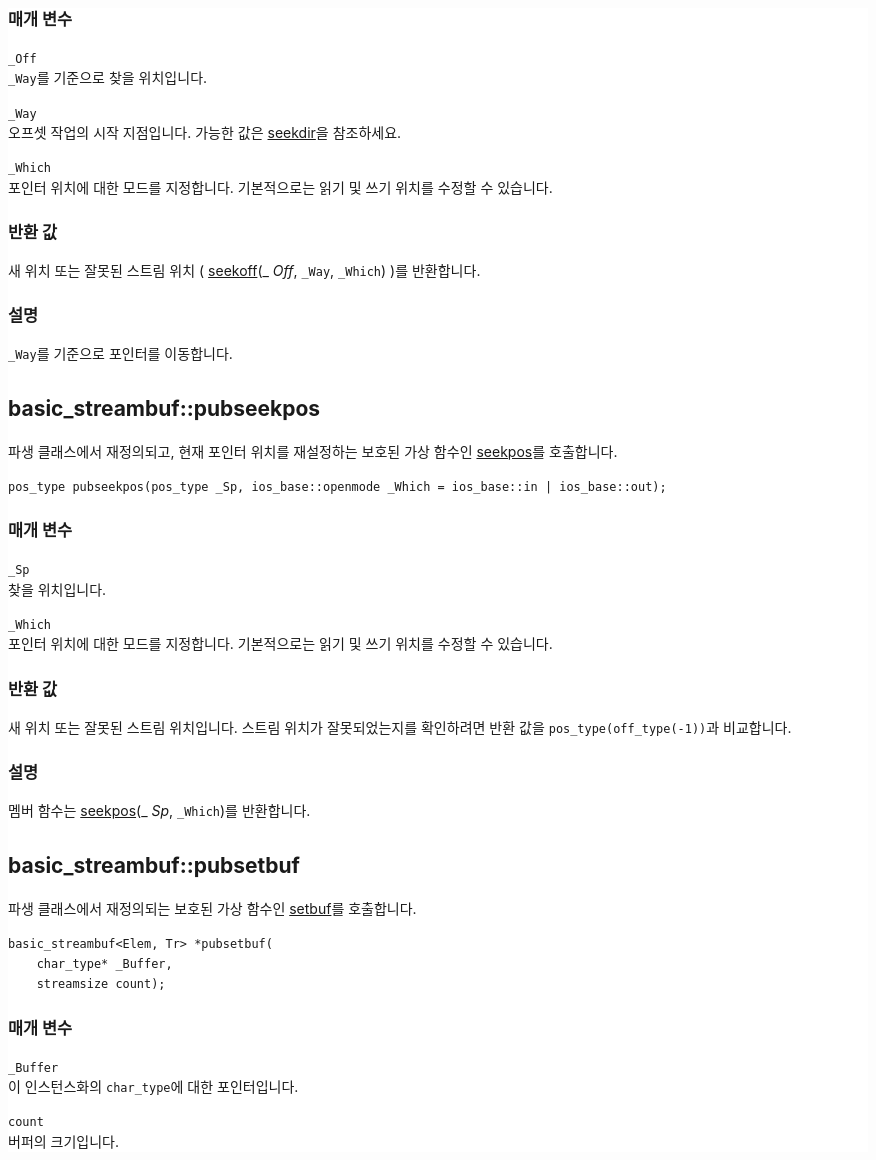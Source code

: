 ### <a name="parameters"></a>매개 변수  
 `_Off`  
 `_Way`를 기준으로 찾을 위치입니다.  
  
 `_Way`  
 오프셋 작업의 시작 지점입니다. 가능한 값은 [seekdir](../standard-library/ios-base-class.md#seekdir)을 참조하세요.  
  
 `_Which`  
 포인터 위치에 대한 모드를 지정합니다. 기본적으로는 읽기 및 쓰기 위치를 수정할 수 있습니다.  
  
### <a name="return-value"></a>반환 값  
 새 위치 또는 잘못된 스트림 위치 ( [seekoff](#seekoff)(_ *Off*, `_Way`, `_Which`) )를 반환합니다.  
  
### <a name="remarks"></a>설명  
 `_Way`를 기준으로 포인터를 이동합니다.  
  
##  <a name="pubseekpos"></a>  basic_streambuf::pubseekpos  
 파생 클래스에서 재정의되고, 현재 포인터 위치를 재설정하는 보호된 가상 함수인 [seekpos](#seekpos)를 호출합니다.  
  
```  
pos_type pubseekpos(pos_type _Sp, ios_base::openmode _Which = ios_base::in | ios_base::out);
```  
  
### <a name="parameters"></a>매개 변수  
 `_Sp`  
 찾을 위치입니다.  
  
 `_Which`  
 포인터 위치에 대한 모드를 지정합니다. 기본적으로는 읽기 및 쓰기 위치를 수정할 수 있습니다.  
  
### <a name="return-value"></a>반환 값  
 새 위치 또는 잘못된 스트림 위치입니다. 스트림 위치가 잘못되었는지를 확인하려면 반환 값을 `pos_type(off_type(-1))`과 비교합니다.  
  
### <a name="remarks"></a>설명  
 멤버 함수는 [seekpos](#seekpos)(_ *Sp*, `_Which`)를 반환합니다.  
  
##  <a name="pubsetbuf"></a>  basic_streambuf::pubsetbuf  
 파생 클래스에서 재정의되는 보호된 가상 함수인 [setbuf](#setbuf)를 호출합니다.  
  
```  
basic_streambuf<Elem, Tr> *pubsetbuf(
    char_type* _Buffer,  
    streamsize count);
```  
  
### <a name="parameters"></a>매개 변수  
 `_Buffer`  
 이 인스턴스화의 `char_type`에 대한 포인터입니다.  
  
 `count`  
 버퍼의 크기입니다.  
  